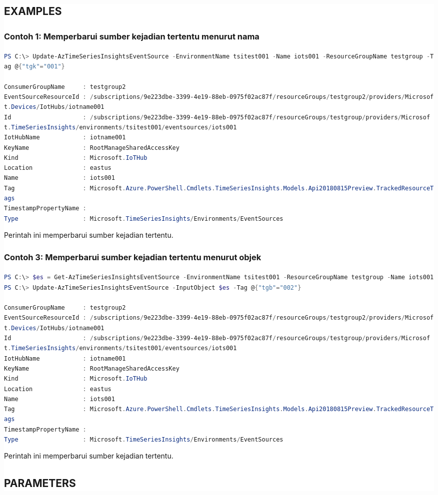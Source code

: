 ## EXAMPLES

### Contoh 1: Memperbarui sumber kejadian tertentu menurut nama
```powershell
PS C:\> Update-AzTimeSeriesInsightsEventSource -EnvironmentName tsitest001 -Name iots001 -ResourceGroupName testgroup -Tag @{"tgk"="001"}

ConsumerGroupName     : testgroup2
EventSourceResourceId : /subscriptions/9e223dbe-3399-4e19-88eb-0975f02ac87f/resourceGroups/testgroup2/providers/Microsoft.Devices/IotHubs/iotname001
Id                    : /subscriptions/9e223dbe-3399-4e19-88eb-0975f02ac87f/resourceGroups/testgroup/providers/Microsoft.TimeSeriesInsights/environments/tsitest001/eventsources/iots001
IotHubName            : iotname001
KeyName               : RootManageSharedAccessKey
Kind                  : Microsoft.IoTHub
Location              : eastus
Name                  : iots001
Tag                   : Microsoft.Azure.PowerShell.Cmdlets.TimeSeriesInsights.Models.Api20180815Preview.TrackedResourceTags
TimestampPropertyName :
Type                  : Microsoft.TimeSeriesInsights/Environments/EventSources
```

Perintah ini memperbarui sumber kejadian tertentu.

### Contoh 3: Memperbarui sumber kejadian tertentu menurut objek
```powershell
PS C:\> $es = Get-AzTimeSeriesInsightsEventSource -EnvironmentName tsitest001 -ResourceGroupName testgroup -Name iots001
PS C:\> Update-AzTimeSeriesInsightsEventSource -InputObject $es -Tag @{"tgb"="002"}

ConsumerGroupName     : testgroup2
EventSourceResourceId : /subscriptions/9e223dbe-3399-4e19-88eb-0975f02ac87f/resourceGroups/testgroup2/providers/Microsoft.Devices/IotHubs/iotname001
Id                    : /subscriptions/9e223dbe-3399-4e19-88eb-0975f02ac87f/resourceGroups/testgroup/providers/Microsoft.TimeSeriesInsights/environments/tsitest001/eventsources/iots001
IotHubName            : iotname001
KeyName               : RootManageSharedAccessKey
Kind                  : Microsoft.IoTHub
Location              : eastus
Name                  : iots001
Tag                   : Microsoft.Azure.PowerShell.Cmdlets.TimeSeriesInsights.Models.Api20180815Preview.TrackedResourceTags
TimestampPropertyName :
Type                  : Microsoft.TimeSeriesInsights/Environments/EventSources
```

Perintah ini memperbarui sumber kejadian tertentu.

## PARAMETERS
